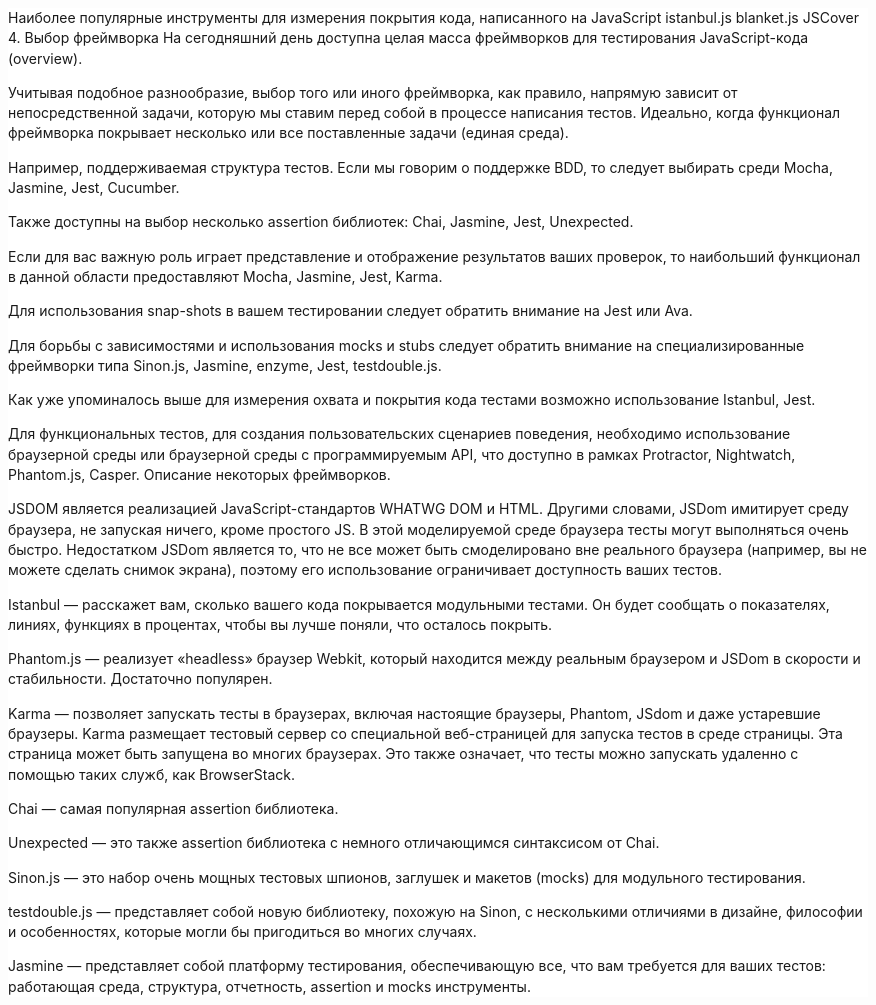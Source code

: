 Наиболее популярные инструменты для измерения покрытия кода, написанного на JavaScript istanbul.js blanket.js JSCover
4. Выбор фреймворка
На сегодняшний день доступна целая масса фреймворков для тестирования JavaScript-кода (overview).

Учитывая подобное разнообразие, выбор того или иного фреймворка, как правило, напрямую зависит от непосредственной задачи, которую мы ставим перед собой в процессе написания тестов. Идеально, когда функционал фреймворка покрывает несколько или все поставленные задачи (единая среда).

Например, поддерживаемая структура тестов. Если мы говорим о поддержке BDD, то следует выбирать среди Mocha, Jasmine, Jest, Сucumber.

Также доступны на выбор несколько assertion библиотек: Chai, Jasmine, Jest, Unexpected.

Если для вас важную роль играет представление и отображение результатов ваших проверок, то наибольший функционал в данной области предоставляют Mocha, Jasmine, Jest, Karma.

Для использования snap-shots в вашем тестировании следует обратить внимание на Jest или Ava.

Для борьбы с зависимостями и использования mocks и stubs следует обратить внимание на специализированные фреймворки типа Sinon.js, Jasmine, enzyme, Jest, testdouble.js.

Как уже упоминалось выше для измерения охвата и покрытия кода тестами возможно использование Istanbul, Jest.

Для функциональных тестов, для создания пользовательских сценариев поведения, необходимо использование браузерной среды или браузерной среды с программируемым API, что доступно в рамках Protractor, Nightwatch, Phantom.js, Сasper.
Описание некоторых фреймворков.

JSDOM является реализацией JavaScript-стандартов WHATWG DOM и HTML. Другими словами, JSDom имитирует среду браузера, не запуская ничего, кроме простого JS. В этой моделируемой среде браузера тесты могут выполняться очень быстро. Недостатком JSDom является то, что не все может быть смоделировано вне реального браузера (например, вы не можете сделать снимок экрана), поэтому его использование ограничивает доступность ваших тестов.

Istanbul — расскажет вам, сколько вашего кода покрывается модульными тестами. Он будет сообщать о показателях, линиях, функциях в процентах, чтобы вы лучше поняли, что осталось покрыть.

Phantom.js — реализует «headless» браузер Webkit, который находится между реальным браузером и JSDom в скорости и стабильности. Достаточно популярен.

Karma — позволяет запускать тесты в браузерах, включая настоящие браузеры, Phantom, JSdom и даже устаревшие браузеры. Karma размещает тестовый сервер со специальной веб-страницей для запуска тестов в среде страницы. Эта страница может быть запущена во многих браузерах. Это также означает, что тесты можно запускать удаленно с помощью таких служб, как BrowserStack.

Chai — самая популярная assertion библиотека.

Unexpected — это также assertion библиотека с немного отличающимся синтаксисом от Chai.

Sinon.js — это набор очень мощных тестовых шпионов, заглушек и макетов (mocks) для модульного тестирования.

testdouble.js — представляет собой новую библиотеку, похожую на Sinon, с несколькими отличиями в дизайне, философии и особенностях, которые могли бы пригодиться во многих случаях.

Jasmine — представляет собой платформу тестирования, обеспечивающую все, что вам требуется для ваших тестов: работающая среда, структура, отчетность, assertion и mocks инструменты.
